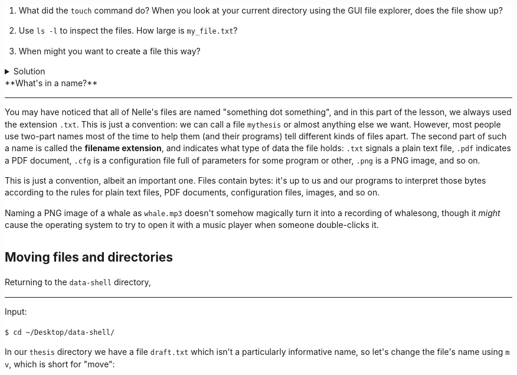  1.  What did the `touch` command do?
     When you look at your current directory using the GUI file explorer,
     does the file show up?

 2.  Use `ls -l` to inspect the files.  How large is `my_file.txt`?

 3.  When might you want to create a file this way?

 <details><summary>Solution</summary></details>
</div>
</div>

<div class="alert alert-info" role="alert" markdown="1">
<i class="fa-solid fa-circle-info fa-xl"></i> **What's in a name?**
<hr/>

You may have noticed that all of Nelle's files are named "something dot
 something", and in this part of the lesson, we always used the extension
 `.txt`.  This is just a convention: we can call a file `mythesis` or
 almost anything else we want. However, most people use two-part names
 most of the time to help them (and their programs) tell different kinds
 of files apart. The second part of such a name is called the
 **filename extension**, and indicates
 what type of data the file holds: `.txt` signals a plain text file, `.pdf`
 indicates a PDF document, `.cfg` is a configuration file full of parameters
 for some program or other, `.png` is a PNG image, and so on.

 This is just a convention, albeit an important one. Files contain
 bytes: it's up to us and our programs to interpret those bytes
 according to the rules for plain text files, PDF documents, configuration
 files, images, and so on.

 Naming a PNG image of a whale as `whale.mp3` doesn't somehow
 magically turn it into a recording of whalesong, though it *might*
 cause the operating system to try to open it with a music player
 when someone double-clicks it.
</div>

## Moving files and directories
Returning to the `data-shell` directory,

<div class="alert alert-secondary" role="alert" markdown="1">
<i class="fa-solid fa-user-pen fa-xl"></i>
<hr/>

Input:

```bash
$ cd ~/Desktop/data-shell/
```
</div>

In our `thesis` directory we have a file `draft.txt`
which isn't a particularly informative name,
so let's change the file's name using `mv`,
which is short for "move":
